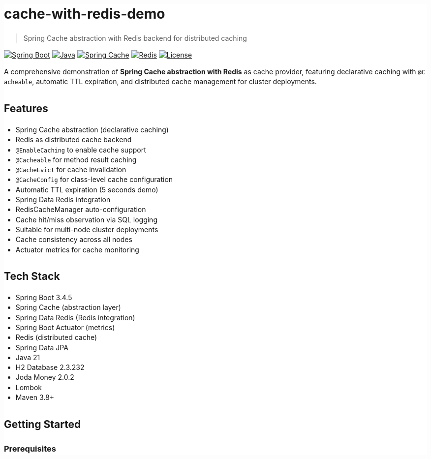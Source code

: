 # cache-with-redis-demo

> Spring Cache abstraction with Redis backend for distributed caching

[![Spring Boot](https://img.shields.io/badge/Spring%20Boot-3.4.5-brightgreen.svg)](https://spring.io/projects/spring-boot)
[![Java](https://img.shields.io/badge/Java-21-orange.svg)](https://openjdk.org/)
[![Spring Cache](https://img.shields.io/badge/Spring%20Cache-Abstraction-blue.svg)](https://spring.io/guides/gs/caching/)
[![Redis](https://img.shields.io/badge/Redis-latest-red.svg)](https://redis.io/)
[![License](https://img.shields.io/badge/License-MIT-yellow.svg)](LICENSE)

A comprehensive demonstration of **Spring Cache abstraction with Redis** as cache provider, featuring declarative caching with `@Cacheable`, automatic TTL expiration, and distributed cache management for cluster deployments.

## Features

- Spring Cache abstraction (declarative caching)
- Redis as distributed cache backend
- `@EnableCaching` to enable cache support
- `@Cacheable` for method result caching
- `@CacheEvict` for cache invalidation
- `@CacheConfig` for class-level cache configuration
- Automatic TTL expiration (5 seconds demo)
- Spring Data Redis integration
- RedisCacheManager auto-configuration
- Cache hit/miss observation via SQL logging
- Suitable for multi-node cluster deployments
- Cache consistency across all nodes
- Actuator metrics for cache monitoring

## Tech Stack

- Spring Boot 3.4.5
- Spring Cache (abstraction layer)
- Spring Data Redis (Redis integration)
- Spring Boot Actuator (metrics)
- Redis (distributed cache)
- Spring Data JPA
- Java 21
- H2 Database 2.3.232
- Joda Money 2.0.2
- Lombok
- Maven 3.8+

## Getting Started

### Prerequisites
